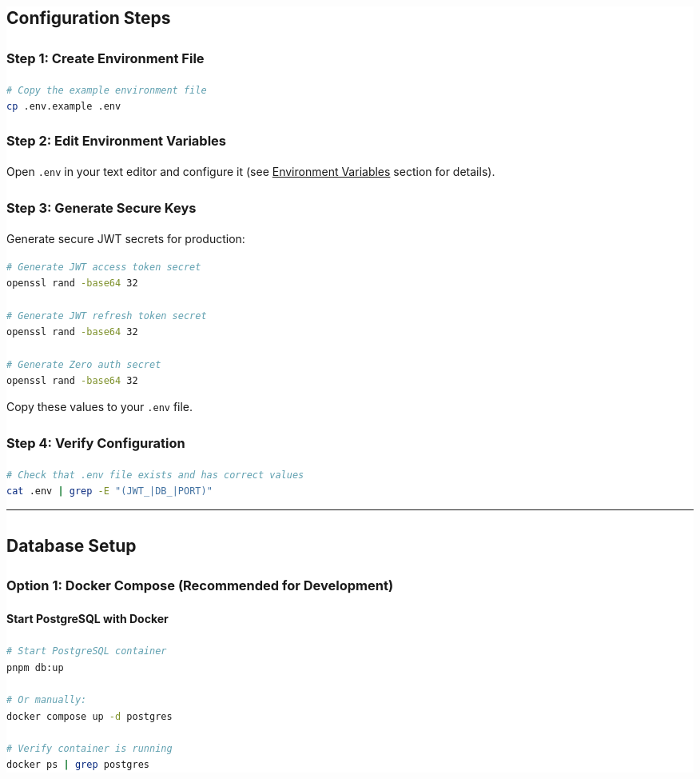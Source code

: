 
## Configuration Steps

### Step 1: Create Environment File

```bash
# Copy the example environment file
cp .env.example .env
```

### Step 2: Edit Environment Variables

Open `.env` in your text editor and configure it (see [Environment Variables](#environment-variables) section for details).

### Step 3: Generate Secure Keys

Generate secure JWT secrets for production:

```bash
# Generate JWT access token secret
openssl rand -base64 32

# Generate JWT refresh token secret
openssl rand -base64 32

# Generate Zero auth secret
openssl rand -base64 32
```

Copy these values to your `.env` file.

### Step 4: Verify Configuration

```bash
# Check that .env file exists and has correct values
cat .env | grep -E "(JWT_|DB_|PORT)"
```

---

## Database Setup

### Option 1: Docker Compose (Recommended for Development)

#### Start PostgreSQL with Docker

```bash
# Start PostgreSQL container
pnpm db:up

# Or manually:
docker compose up -d postgres

# Verify container is running
docker ps | grep postgres
```
